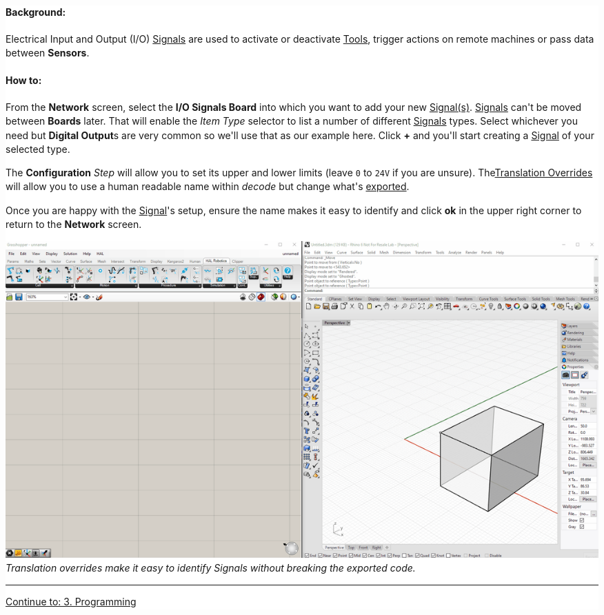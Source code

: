 #### Background:

Electrical Input and Output (I/O) [Signals](../../Overview/Glossary.md#signal) are used to activate or deactivate [Tools](../../Overview/Glossary.md#end-effector), trigger actions on remote machines or pass data between **Sensors**.

#### How to:

From the **Network** screen, select the **I/O Signals Board** into which you want to add your new [Signal(s)](../../Overview/Glossary.md#signal). [Signals](../../Overview/Glossary.md#signal) can't be moved between **Boards** later. That will enable the _Item Type_ selector to list a number of different [Signals](../../Overview/Glossary.md#signal) types. Select whichever you need but **Digital Output**s are very common so we'll use that as our example here. Click **+** and you'll start creating a [Signal](../../Overview/Glossary.md#signal) of your selected type.

The **Configuration** _Step_ will allow you to set its upper and lower limits (leave `0` to `24V` if you are unsure). The[Translation Overrides](../1-Getting-Started/Contents.md#translation-overrides) will allow you to use a human readable name within _decode_ but change what's [exported](../../Overview/Glossary.md#export).

Once you are happy with the [Signal](../../Overview/Glossary.md#signal)'s setup, ensure the name makes it easy to identify and click **ok** in the upper right corner to return to the **Network** screen.

[<img src="../../assets/images/Grasshopper/22Reference.gif">](../../assets/images/Grasshopper/22Reference.gif)
<em>Translation overrides make it easy to identify Signals without breaking the exported code.</em>

---

[Continue to: 3. Programming](../3-Programming/Contents.md#3-programming)
